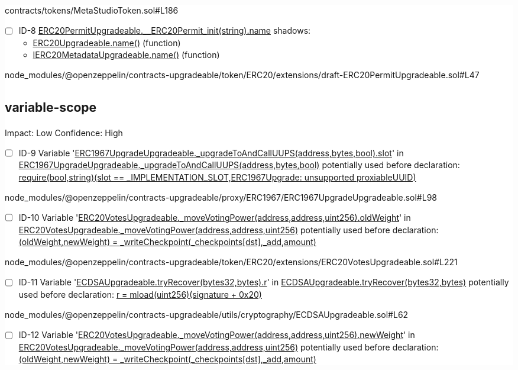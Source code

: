 contracts/tokens/MetaStudioToken.sol#L186


 - [ ] ID-8
[ERC20PermitUpgradeable.__ERC20Permit_init(string).name](node_modules/@openzeppelin/contracts-upgradeable/token/ERC20/extensions/draft-ERC20PermitUpgradeable.sol#L47) shadows:
	- [ERC20Upgradeable.name()](node_modules/@openzeppelin/contracts-upgradeable/token/ERC20/ERC20Upgradeable.sol#L67-L69) (function)
	- [IERC20MetadataUpgradeable.name()](node_modules/@openzeppelin/contracts-upgradeable/token/ERC20/extensions/IERC20MetadataUpgradeable.sol#L17) (function)

node_modules/@openzeppelin/contracts-upgradeable/token/ERC20/extensions/draft-ERC20PermitUpgradeable.sol#L47


## variable-scope
Impact: Low
Confidence: High
 - [ ] ID-9
Variable '[ERC1967UpgradeUpgradeable._upgradeToAndCallUUPS(address,bytes,bool).slot](node_modules/@openzeppelin/contracts-upgradeable/proxy/ERC1967/ERC1967UpgradeUpgradeable.sol#L98)' in [ERC1967UpgradeUpgradeable._upgradeToAndCallUUPS(address,bytes,bool)](node_modules/@openzeppelin/contracts-upgradeable/proxy/ERC1967/ERC1967UpgradeUpgradeable.sol#L87-L105) potentially used before declaration: [require(bool,string)(slot == _IMPLEMENTATION_SLOT,ERC1967Upgrade: unsupported proxiableUUID)](node_modules/@openzeppelin/contracts-upgradeable/proxy/ERC1967/ERC1967UpgradeUpgradeable.sol#L99)

node_modules/@openzeppelin/contracts-upgradeable/proxy/ERC1967/ERC1967UpgradeUpgradeable.sol#L98


 - [ ] ID-10
Variable '[ERC20VotesUpgradeable._moveVotingPower(address,address,uint256).oldWeight](node_modules/@openzeppelin/contracts-upgradeable/token/ERC20/extensions/ERC20VotesUpgradeable.sol#L221)' in [ERC20VotesUpgradeable._moveVotingPower(address,address,uint256)](node_modules/@openzeppelin/contracts-upgradeable/token/ERC20/extensions/ERC20VotesUpgradeable.sol#L214-L230) potentially used before declaration: [(oldWeight,newWeight) = _writeCheckpoint(_checkpoints[dst],_add,amount)](node_modules/@openzeppelin/contracts-upgradeable/token/ERC20/extensions/ERC20VotesUpgradeable.sol#L226)

node_modules/@openzeppelin/contracts-upgradeable/token/ERC20/extensions/ERC20VotesUpgradeable.sol#L221


 - [ ] ID-11
Variable '[ECDSAUpgradeable.tryRecover(bytes32,bytes).r](node_modules/@openzeppelin/contracts-upgradeable/utils/cryptography/ECDSAUpgradeable.sol#L62)' in [ECDSAUpgradeable.tryRecover(bytes32,bytes)](node_modules/@openzeppelin/contracts-upgradeable/utils/cryptography/ECDSAUpgradeable.sol#L57-L86) potentially used before declaration: [r = mload(uint256)(signature + 0x20)](node_modules/@openzeppelin/contracts-upgradeable/utils/cryptography/ECDSAUpgradeable.sol#L79)

node_modules/@openzeppelin/contracts-upgradeable/utils/cryptography/ECDSAUpgradeable.sol#L62


 - [ ] ID-12
Variable '[ERC20VotesUpgradeable._moveVotingPower(address,address,uint256).newWeight](node_modules/@openzeppelin/contracts-upgradeable/token/ERC20/extensions/ERC20VotesUpgradeable.sol#L221)' in [ERC20VotesUpgradeable._moveVotingPower(address,address,uint256)](node_modules/@openzeppelin/contracts-upgradeable/token/ERC20/extensions/ERC20VotesUpgradeable.sol#L214-L230) potentially used before declaration: [(oldWeight,newWeight) = _writeCheckpoint(_checkpoints[dst],_add,amount)](node_modules/@openzeppelin/contracts-upgradeable/token/ERC20/extensions/ERC20VotesUpgradeable.sol#L226)
